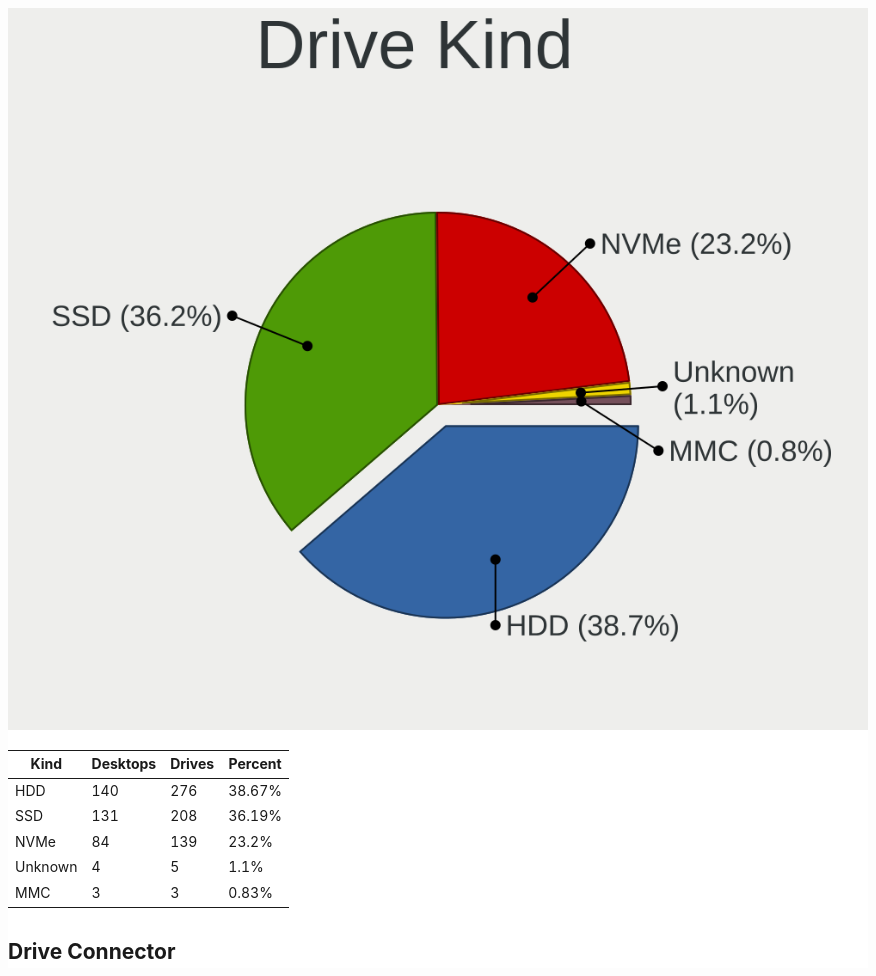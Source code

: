 ![Drive Kind](./images/pie_chart/drive_kind.svg)


| Kind    | Desktops | Drives | Percent |
|---------|----------|--------|---------|
| HDD     | 140      | 276    | 38.67%  |
| SSD     | 131      | 208    | 36.19%  |
| NVMe    | 84       | 139    | 23.2%   |
| Unknown | 4        | 5      | 1.1%    |
| MMC     | 3        | 3      | 0.83%   |

Drive Connector
---------------
